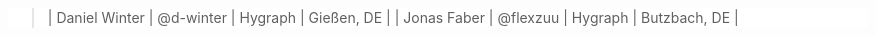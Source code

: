> | Daniel Winter     | @d-winter     | Hygraph          | Gießen, DE          |
> | Jonas Faber       | @flexzuu      | Hygraph          | Butzbach, DE        |
